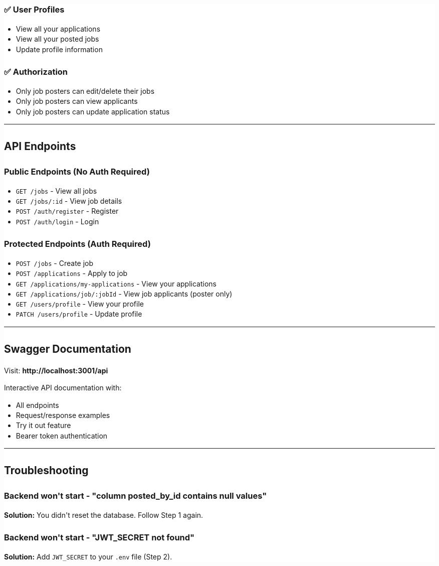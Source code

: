 ### ✅ User Profiles
- View all your applications
- View all your posted jobs
- Update profile information

### ✅ Authorization
- Only job posters can edit/delete their jobs
- Only job posters can view applicants
- Only job posters can update application status

---

## API Endpoints

### Public Endpoints (No Auth Required)
- `GET /jobs` - View all jobs
- `GET /jobs/:id` - View job details
- `POST /auth/register` - Register
- `POST /auth/login` - Login

### Protected Endpoints (Auth Required)
- `POST /jobs` - Create job
- `POST /applications` - Apply to job
- `GET /applications/my-applications` - View your applications
- `GET /applications/job/:jobId` - View job applicants (poster only)
- `GET /users/profile` - View your profile
- `PATCH /users/profile` - Update profile

---

## Swagger Documentation

Visit: **http://localhost:3001/api**

Interactive API documentation with:
- All endpoints
- Request/response examples
- Try it out feature
- Bearer token authentication

---

## Troubleshooting

### Backend won't start - "column posted_by_id contains null values"
**Solution:** You didn't reset the database. Follow Step 1 again.

### Backend won't start - "JWT_SECRET not found"
**Solution:** Add `JWT_SECRET` to your `.env` file (Step 2).
